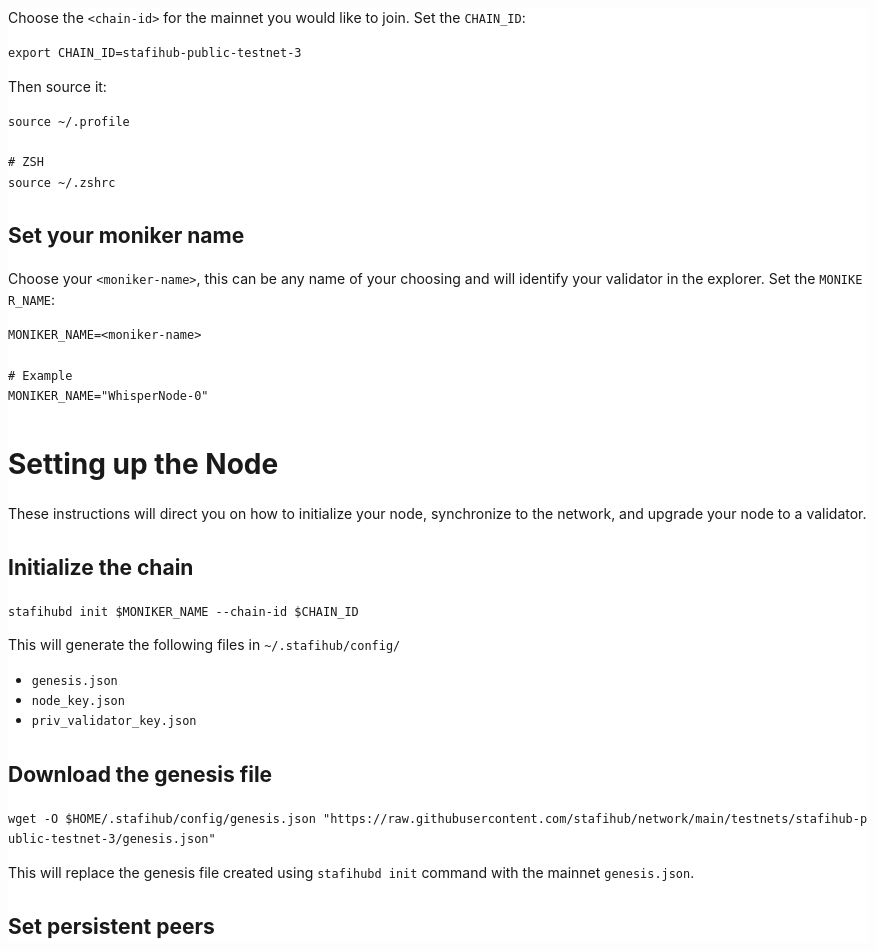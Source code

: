 Choose the `<chain-id>` for the mainnet you would like to join. Set the `CHAIN_ID`:

```shell
export CHAIN_ID=stafihub-public-testnet-3
```

Then source it:

```shell
source ~/.profile

# ZSH
source ~/.zshrc
```

## Set your moniker name

Choose your `<moniker-name>`, this can be any name of your choosing and will identify your validator in the explorer. Set the `MONIKER_NAME`:

```shell
MONIKER_NAME=<moniker-name>

# Example
MONIKER_NAME="WhisperNode-0"
```

# Setting up the Node

These instructions will direct you on how to initialize your node, synchronize to the network, and upgrade your node to a validator.

## Initialize the chain

```shell
stafihubd init $MONIKER_NAME --chain-id $CHAIN_ID
```

This will generate the following files in `~/.stafihub/config/`

- `genesis.json`
- `node_key.json`
- `priv_validator_key.json`

## Download the genesis file

```shell
wget -O $HOME/.stafihub/config/genesis.json "https://raw.githubusercontent.com/stafihub/network/main/testnets/stafihub-public-testnet-3/genesis.json"
```

This will replace the genesis file created using `stafihubd init` command with the mainnet `genesis.json`.

## Set persistent peers
